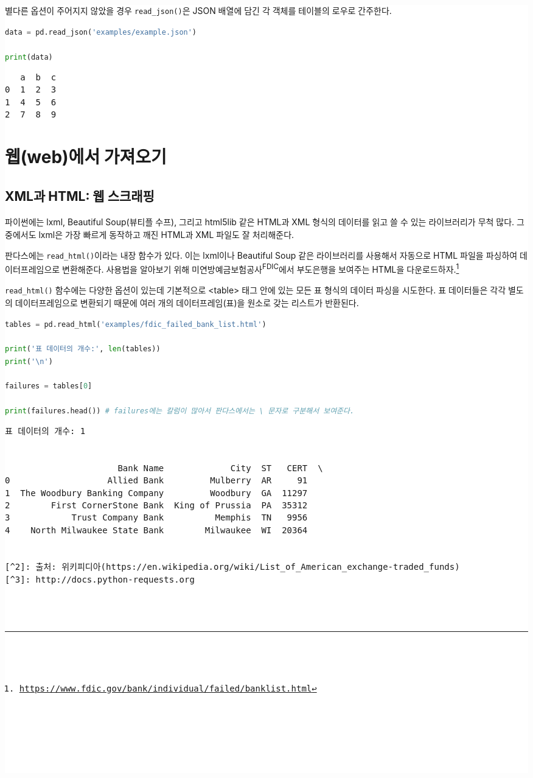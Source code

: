 
별다른 옵션이 주어지지 않았을 경우 `read_json()`은 JSON 배열에 담긴 각 객체를 테이블의 로우로 간주한다.



```python
data = pd.read_json('examples/example.json')

print(data)
```

<pre>
   a  b  c
0  1  2  3
1  4  5  6
2  7  8  9
</pre>
# 웹(web)에서 가져오기


## XML과 HTML: 웹 스크래핑

파이썬에는 lxml, Beautiful Soup(뷰티플 수프), 그리고 html5lib 같은 HTML과 XML 형식의 데이터를 읽고 쓸 수 있는 라이브러리가 무척 많다. 그중에서도 lxml은 가장 빠르게 동작하고 깨진 HTML과 XML 파일도 잘 처리해준다.


판다스에는 `read_html()`이라는 내장 함수가 있다. 이는 lxml이나 Beautiful Soup 같은 라이브러리를 사용해서 자동으로 HTML 파일을 파싱하여 데이터프레임으로 변환해준다. 사용법을 알아보기 위해 미연방예금보험공사<sup>FDIC</sup>에서 부도은행을 보여주는 HTML을 다운로드하자.[^1]



[^1]: https://www.fdic.gov/bank/individual/failed/banklist.html


`read_html()` 함수에는 다양한 옵션이 있는데 기본적으로 \<table> 태그 안에 있는 모든 표 형식의 데이터 파싱을 시도한다. 표 데이터들은 각각 별도의 데이터프레임으로 변환되기 때문에 여러 개의 데이터프레임(표)을 원소로 갖는 리스트가 반환된다.



```python
tables = pd.read_html('examples/fdic_failed_bank_list.html')

print('표 데이터의 개수:', len(tables))
print('\n')

failures = tables[0]

print(failures.head()) # failures에는 칼럼이 많아서 판다스에서는 \ 문자로 구분해서 보여준다.
```

<pre>
표 데이터의 개수: 1


                      Bank Name             City  ST   CERT  \
0                   Allied Bank         Mulberry  AR     91   
1  The Woodbury Banking Company         Woodbury  GA  11297   
2        First CornerStone Bank  King of Prussia  PA  35312   
3            Trust Company Bank          Memphis  TN   9956   
4    North Milwaukee State Bank        Milwaukee  WI  20364   


[^2]: 출처: 위키피디아(https://en.wikipedia.org/wiki/List_of_American_exchange-traded_funds)
[^3]: http://docs.python-requests.org